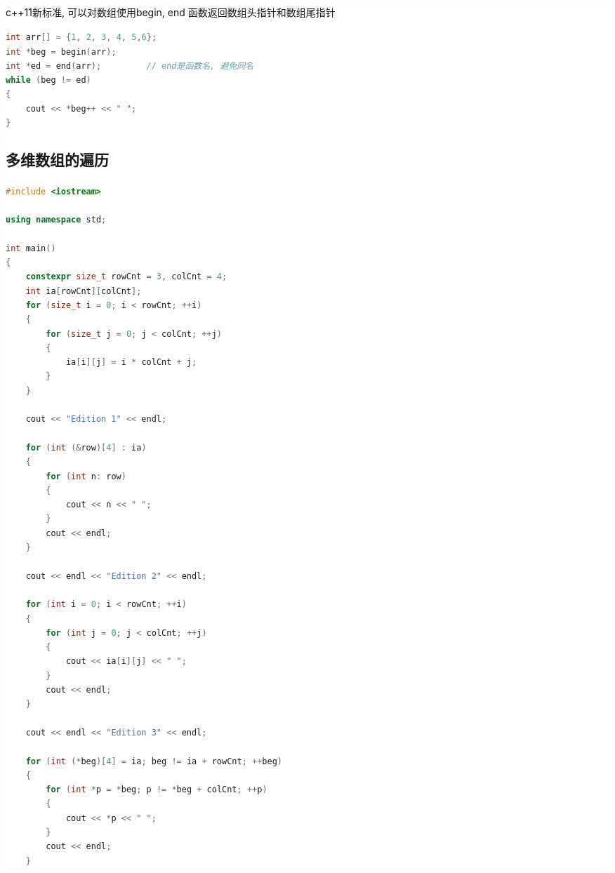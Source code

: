c++11新标准, 可以对数组使用begin, end 函数返回数组头指针和数组尾指针

```cpp
int arr[] = {1, 2, 3, 4, 5,6};
int *beg = begin(arr);
int *ed = end(arr);         // end是函数名, 避免同名
while (beg != ed)
{
    cout << *beg++ << " ";
}
```

## 多维数组的遍历

```cpp
#include <iostream>

using namespace std;

int main()
{
    constexpr size_t rowCnt = 3, colCnt = 4;
    int ia[rowCnt][colCnt];
    for (size_t i = 0; i < rowCnt; ++i)
    {
        for (size_t j = 0; j < colCnt; ++j)
        {
            ia[i][j] = i * colCnt + j;
        }
    }

    cout << "Edition 1" << endl;

    for (int (&row)[4] : ia)
    {
        for (int n: row)
        {
            cout << n << " ";
        }
        cout << endl;
    }

    cout << endl << "Edition 2" << endl;

    for (int i = 0; i < rowCnt; ++i)
    {
        for (int j = 0; j < colCnt; ++j)
        {
            cout << ia[i][j] << " ";
        }
        cout << endl;
    }

    cout << endl << "Edition 3" << endl;

    for (int (*beg)[4] = ia; beg != ia + rowCnt; ++beg)
    {
        for (int *p = *beg; p != *beg + colCnt; ++p)
        {
            cout << *p << " ";
        }
        cout << endl;
    }

```